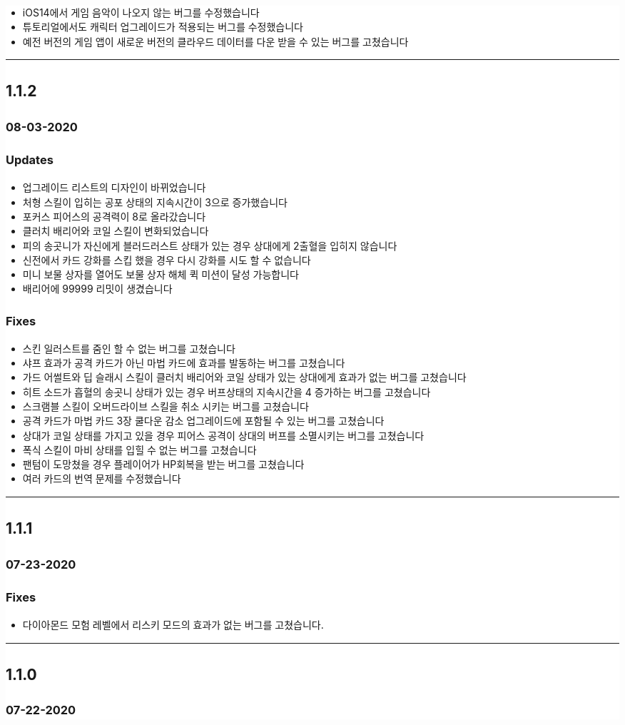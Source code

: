 - iOS14에서 게임 음악이 나오지 않는 버그를 수정했습니다
- 튜토리얼에서도 캐릭터 업그레이드가 적용되는 버그를 수정했습니다
- 예전 버전의 게임 앱이 새로운 버전의 클라우드 데이터를 다운 받을 수 있는 버그를 고쳤습니다

---

## 1.1.2

### 08-03-2020

### Updates

- 업그레이드 리스트의 디자인이 바뀌었습니다
- 처형 스킬이 입히는 공포 상태의 지속시간이 3으로 증가했습니다
- 포커스 피어스의 공격력이 8로 올라갔습니다
- 클러치 배리어와 코일 스킬이 변화되었습니다
- 피의 송곳니가 자신에게 블러드러스트 상태가 있는 경우 상대에게 2출혈을 입히지 않습니다
- 신전에서 카드 강화를 스킵 했을 경우 다시 강화를 시도 할 수 없습니다
- 미니 보물 상자를 열어도 보물 상자 해체 퀵 미션이 달성 가능합니다
- 배리어에 99999 리밋이 생겼습니다

### Fixes

- 스킨 일러스트를 줌인 할 수 없는 버그를 고쳤습니다
- 샤프 효과가 공격 카드가 아닌 마법 카드에 효과를 발동하는 버그를 고쳤습니다
- 가드 어썰트와 딥 슬래시 스킬이 클러치 배리어와 코일 상태가 있는 상대에게 효과가 없는 버그를 고쳤습니다
- 히트 소드가 흡혈의 송곳니 상태가 있는 경우 버프상태의 지속시간을 4 증가하는 버그를 고쳤습니다
- 스크램블 스킬이 오버드라이브 스킬을 취소 시키는 버그를 고쳤습니다
- 공격 카드가 마법 카드 3장 쿨다운 감소 업그레이드에 포함될 수 있는 버그를 고쳤습니다
- 상대가 코일 상태를 가지고 있을 경우 피어스 공격이 상대의 버프를 소멸시키는 버그를 고쳤습니다
- 폭식 스킬이 마비 상태를 입힐 수 없는 버그를 고쳤습니다
- 팬텀이 도망쳤을 경우 플레이어가 HP회복을 받는 버그를 고쳤습니다
- 여러 카드의 번역 문제를 수정했습니다

---

## 1.1.1

### 07-23-2020

### Fixes

- 다이아몬드 모험 레벨에서 리스키 모드의 효과가 없는 버그를 고쳤습니다.

---

## 1.1.0

### 07-22-2020
